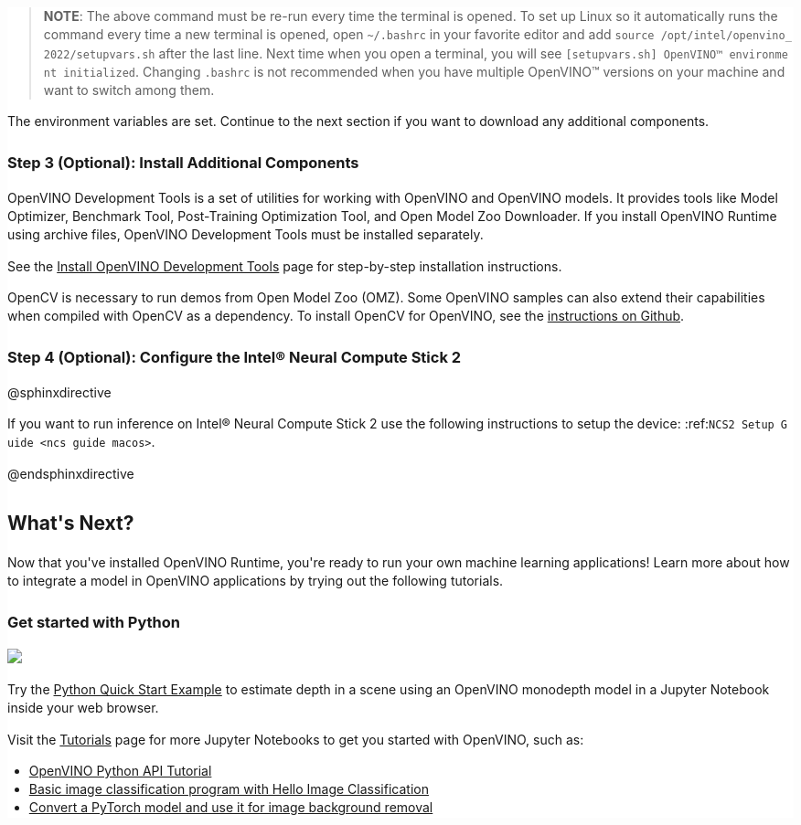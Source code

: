 > **NOTE**: The above command must be re-run every time the terminal is opened. To set up Linux so it automatically runs the command every time a new terminal is opened, open `~/.bashrc` in your favorite editor and add `source /opt/intel/openvino_2022/setupvars.sh` after the last line. Next time when you open a terminal, you will see `[setupvars.sh] OpenVINO™ environment initialized`. Changing `.bashrc` is not recommended when you have multiple OpenVINO™ versions on your machine and want to switch among them.

The environment variables are set. Continue to the next section if you want to download any additional components.

### <a name="model-optimizer"></a>Step 3 (Optional): Install Additional Components

OpenVINO Development Tools is a set of utilities for working with OpenVINO and OpenVINO models. It provides tools like Model Optimizer, Benchmark Tool, Post-Training Optimization Tool, and Open Model Zoo Downloader. If you install OpenVINO Runtime using archive files, OpenVINO Development Tools must be installed separately.

See the [Install OpenVINO Development Tools](installing-model-dev-tools.md) page for step-by-step installation instructions.

OpenCV is necessary to run demos from Open Model Zoo (OMZ). Some OpenVINO samples can also extend their capabilities when compiled with OpenCV as a dependency. To install OpenCV for OpenVINO, see the [instructions on Github](https://github.com/opencv/opencv/wiki/BuildOpenCV4OpenVINO).

### <a name="configure-ncs2"></a>Step 4 (Optional): Configure the Intel® Neural Compute Stick 2 

@sphinxdirective

If you want to run inference on Intel® Neural Compute Stick 2 use the following instructions to setup the device: :ref:`NCS2 Setup Guide <ncs guide macos>`.

@endsphinxdirective

## <a name="get-started"></a>What's Next?
Now that you've installed OpenVINO Runtime, you're ready to run your own machine learning applications! Learn more about how to integrate a model in OpenVINO applications by trying out the following tutorials.

### Get started with Python
<img src="https://user-images.githubusercontent.com/15709723/127752390-f6aa371f-31b5-4846-84b9-18dd4f662406.gif" width=400>

Try the [Python Quick Start Example](https://docs.openvino.ai/2022.2/notebooks/201-vision-monodepth-with-output.html) to estimate depth in a scene using an OpenVINO monodepth model in a Jupyter Notebook inside your web browser.

Visit the [Tutorials](../tutorials.md) page for more Jupyter Notebooks to get you started with OpenVINO, such as:
* [OpenVINO Python API Tutorial](https://docs.openvino.ai/2022.2/notebooks/002-openvino-api-with-output.html)
* [Basic image classification program with Hello Image Classification](https://docs.openvino.ai/2022.2/notebooks/001-hello-world-with-output.html)
* [Convert a PyTorch model and use it for image background removal](https://docs.openvino.ai/2022.2/notebooks/205-vision-background-removal-with-output.html)
